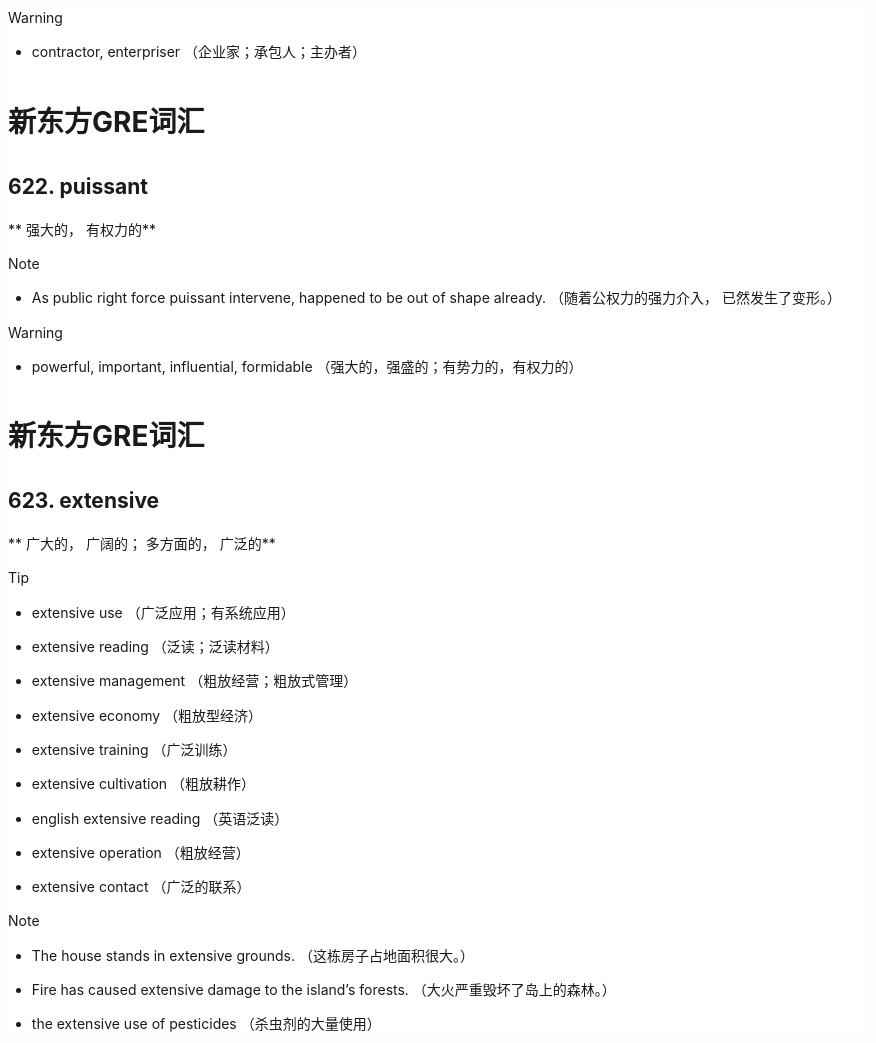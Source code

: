 > [!WARNING]
>
> - contractor, enterpriser （企业家；承包人；主办者）
>

# 新东方GRE词汇

## 622. puissant

** 强大的， 有权力的**

> [!NOTE]
>
> - As public right force puissant intervene, happened to be out of shape already. （随着公权力的强力介入， 已然发生了变形。）
>

> [!WARNING]
>
> - powerful, important, influential, formidable （强大的，强盛的；有势力的，有权力的）
>

# 新东方GRE词汇

## 623. extensive

** 广大的， 广阔的； 多方面的， 广泛的**

> [!TIP]
>
> - extensive use （广泛应用；有系统应用）
>
> - extensive reading （泛读；泛读材料）
>
> - extensive management （粗放经营；粗放式管理）
>
> - extensive economy （粗放型经济）
>
> - extensive training （广泛训练）
>
> - extensive cultivation （粗放耕作）
>
> - english extensive reading （英语泛读）
>
> - extensive operation （粗放经营）
>
> - extensive contact （广泛的联系）
>

> [!NOTE]
>
> - The house stands in extensive grounds. （这栋房子占地面积很大。）
>
> - Fire has caused extensive damage to the island’s forests. （大火严重毁坏了岛上的森林。）
>
> - the extensive use of pesticides （杀虫剂的大量使用）
>
